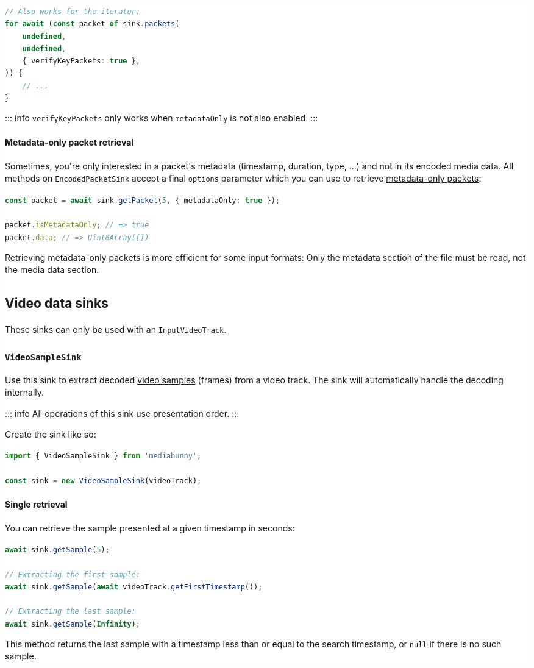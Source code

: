 ```ts
// Also works for the iterator:
for await (const packet of sink.packets(
	undefined,
	undefined,
	{ verifyKeyPackets: true },
)) {
	// ...
}
```

::: info
`verifyKeyPackets` only works when `metadataOnly` is not also enabled.
:::

#### Metadata-only packet retrieval

Sometimes, you're only interested in a packet's metadata (timestamp, duration, type, ...) and not in its encoded media data. All methods on `EncodedPacketSink` accept a final `options` parameter which you can use to retrieve [metadata-only packets](./packets-and-samples#metadata-only-packets):
```ts
const packet = await sink.getPacket(5, { metadataOnly: true });

packet.isMetadataOnly; // => true
packet.data; // => Uint8Array([])
```
Retrieving metadata-only packets is more efficient for some input formats: Only the metadata section of the file must be read, not the media data section.

## Video data sinks

These sinks can only be used with an `InputVideoTrack`.

### `VideoSampleSink`

Use this sink to extract decoded [video samples](./packets-and-samples#videosample) (frames) from a video track. The sink will automatically handle the decoding internally.

::: info
All operations of this sink use [presentation order](#decode-vs-presentation-order).
:::

Create the sink like so:
```ts
import { VideoSampleSink } from 'mediabunny';

const sink = new VideoSampleSink(videoTrack);
```

#### Single retrieval

You can retrieve the sample presented at a given timestamp in seconds:
```ts
await sink.getSample(5);

// Extracting the first sample:
await sink.getSample(await videoTrack.getFirstTimestamp());

// Extracting the last sample:
await sink.getSample(Infinity);
```
This method returns the last sample with a timestamp less than or equal to the search timestamp, or `null` if there is no such sample.
